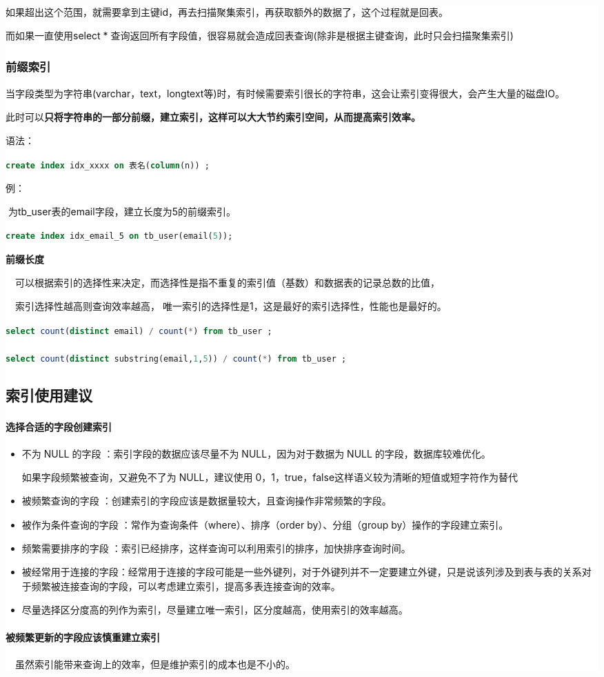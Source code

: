    如果超出这个范围，就需要拿到主键id，再去扫描聚集索引，再获取额外的数据了，这个过程就是回表。 

   而如果一直使用select  * 查询返回所有字段值，很容易就会造成回表查询(除非是根据主键查询，此时只会扫描聚集索引)



### 前缀索引

  当字段类型为字符串(varchar，text，longtext等)时，有时候需要索引很长的字符串，这会让索引变得很大，会产生大量的磁盘IO。 

  此时可以**只将字符串的一部分前缀，建立索引，这样可以大大节约索引空间，从而提高索引效率。**

  语法：

```sql
create index idx_xxxx on 表名(column(n)) ; 
```

   例：

​      为tb_user表的email字段，建立长度为5的前缀索引。

```sql
create index idx_email_5 on tb_user(email(5)); 
```

**前缀长度**

 &ensp;&ensp;可以根据索引的选择性来决定，而选择性是指不重复的索引值（基数）和数据表的记录总数的比值，

  &ensp;&ensp;索引选择性越高则查询效率越高， 唯一索引的选择性是1，这是最好的索引选择性，性能也是最好的。

```sql
select count(distinct email) / count(*) from tb_user ;

select count(distinct substring(email,1,5)) / count(*) from tb_user ;
```

 

## 索引使用建议

#### **选择合适的字段创建索引**

- 不为 NULL 的字段 ：索引字段的数据应该尽量不为 NULL，因为对于数据为 NULL 的字段，数据库较难优化。

  如果字段频繁被查询，又避免不了为 NULL，建议使用 0，1，true，false这样语义较为清晰的短值或短字符作为替代

- 被频繁查询的字段 ：创建索引的字段应该是数据量较大，且查询操作非常频繁的字段。

- 被作为条件查询的字段 ：常作为查询条件（where）、排序（order by）、分组（group by）操作的字段建立索引。

- 频繁需要排序的字段 ：索引已经排序，这样查询可以利用索引的排序，加快排序查询时间。

- 被经常用于连接的字段：经常用于连接的字段可能是一些外键列，对于外键列并不一定要建立外键，只是说该列涉及到表与表的关系对于频繁被连接查询的字段，可以考虑建立索引，提高多表连接查询的效率。

- 尽量选择区分度高的列作为索引，尽量建立唯一索引，区分度越高，使用索引的效率越高。                                            


#### **被频繁更新的字段应该慎重建立索引**

   &ensp;&ensp;虽然索引能带来查询上的效率，但是维护索引的成本也是不小的。 

